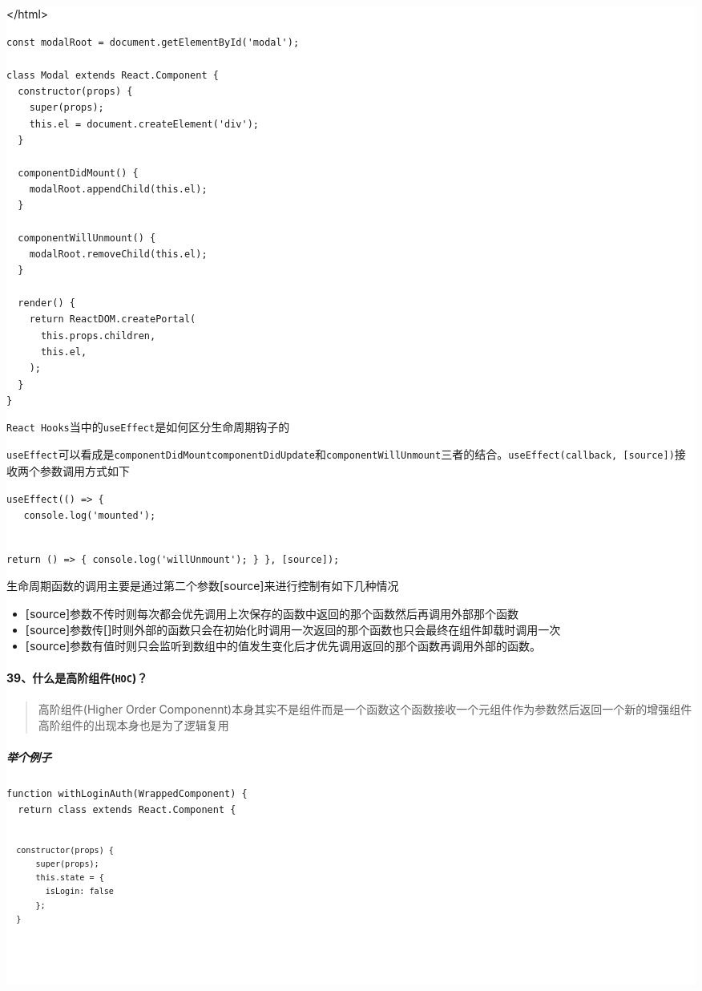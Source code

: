 &lt;/html&gt;
</code></pre>
<pre><code class="language-js">const modalRoot = document.getElementById('modal');

class Modal extends React.Component {
  constructor(props) {
    super(props);
    this.el = document.createElement('div');
  }

  componentDidMount() {
    modalRoot.appendChild(this.el);
  }

  componentWillUnmount() {
    modalRoot.removeChild(this.el);
  }

  render() {
    return ReactDOM.createPortal(
      this.props.children,
      this.el,
    );
  }
}
</code></pre>
<p><code>React Hooks</code>当中的<code>useEffect</code>是如何区分生命周期钩子的</p>
<p><code>useEffect</code>可以看成是<code>componentDidMountcomponentDidUpdate</code>和<code>componentWillUnmount</code>三者的结合。<code>useEffect(callback, [source])</code>接收两个参数调用方式如下</p>
<pre><code class="language-js">useEffect(() =&gt; {
   console.log('mounted');

   return () =&gt; {
       console.log('willUnmount');
   }
 }, [source]);
</code></pre>
<p>生命周期函数的调用主要是通过第二个参数[source]来进行控制有如下几种情况</p>
<ul>
<li>[source]参数不传时则每次都会优先调用上次保存的函数中返回的那个函数然后再调用外部那个函数</li>
<li>[source]参数传[]时则外部的函数只会在初始化时调用一次返回的那个函数也只会最终在组件卸载时调用一次</li>
<li>[source]参数有值时则只会监听到数组中的值发生变化后才优先调用返回的那个函数再调用外部的函数。</li>
</ul>
<h4 id="39-什么是高阶组件---">39、什么是高阶组件(<code>HOC</code>)？</h4>
<blockquote>
<p>高阶组件(Higher Order Componennt)本身其实不是组件而是一个函数这个函数接收一个元组件作为参数然后返回一个新的增强组件高阶组件的出现本身也是为了逻辑复用</p>
</blockquote>
<h5 id="举个例子">举个例子</h5>
<pre><code class="language-js">function withLoginAuth(WrappedComponent) {
  return class extends React.Component {

      constructor(props) {
          super(props);
          this.state = {
            isLogin: false
          };
      }
      